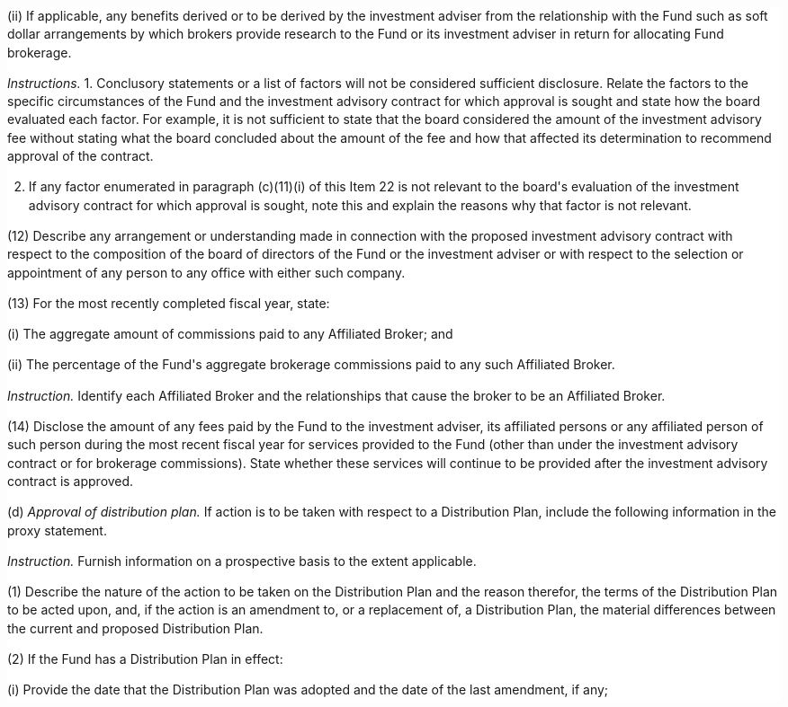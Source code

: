 

(ii) If applicable, any benefits derived or to be derived by the investment adviser from the relationship with the Fund such as soft dollar arrangements by which brokers provide research to the Fund or its investment adviser in return for allocating Fund brokerage.


*Instructions.* 1. Conclusory statements or a list of factors will not be considered sufficient disclosure. Relate the factors to the specific circumstances of the Fund and the investment advisory contract for which approval is sought and state how the board evaluated each factor. For example, it is not sufficient to state that the board considered the amount of the investment advisory fee without stating what the board concluded about the amount of the fee and how that affected its determination to recommend approval of the contract.


2. If any factor enumerated in paragraph (c)(11)(i) of this Item 22 is not relevant to the board's evaluation of the investment advisory contract for which approval is sought, note this and explain the reasons why that factor is not relevant.


(12) Describe any arrangement or understanding made in connection with the proposed investment advisory contract with respect to the composition of the board of directors of the Fund or the investment adviser or with respect to the selection or appointment of any person to any office with either such company. 


(13) For the most recently completed fiscal year, state: 


(i) The aggregate amount of commissions paid to any Affiliated Broker; and 


(ii) The percentage of the Fund's aggregate brokerage commissions paid to any such Affiliated Broker.


*Instruction.* Identify each Affiliated Broker and the relationships that cause the broker to be an Affiliated Broker.


(14) Disclose the amount of any fees paid by the Fund to the investment adviser, its affiliated persons or any affiliated person of such person during the most recent fiscal year for services provided to the Fund (other than under the investment advisory contract or for brokerage commissions). State whether these services will continue to be provided after the investment advisory contract is approved. 


(d) *Approval of distribution plan.* If action is to be taken with respect to a Distribution Plan, include the following information in the proxy statement.


*Instruction.* Furnish information on a prospective basis to the extent applicable.


(1) Describe the nature of the action to be taken on the Distribution Plan and the reason therefor, the terms of the Distribution Plan to be acted upon, and, if the action is an amendment to, or a replacement of, a Distribution Plan, the material differences between the current and proposed Distribution Plan. 


(2) If the Fund has a Distribution Plan in effect: 


(i) Provide the date that the Distribution Plan was adopted and the date of the last amendment, if any; 

